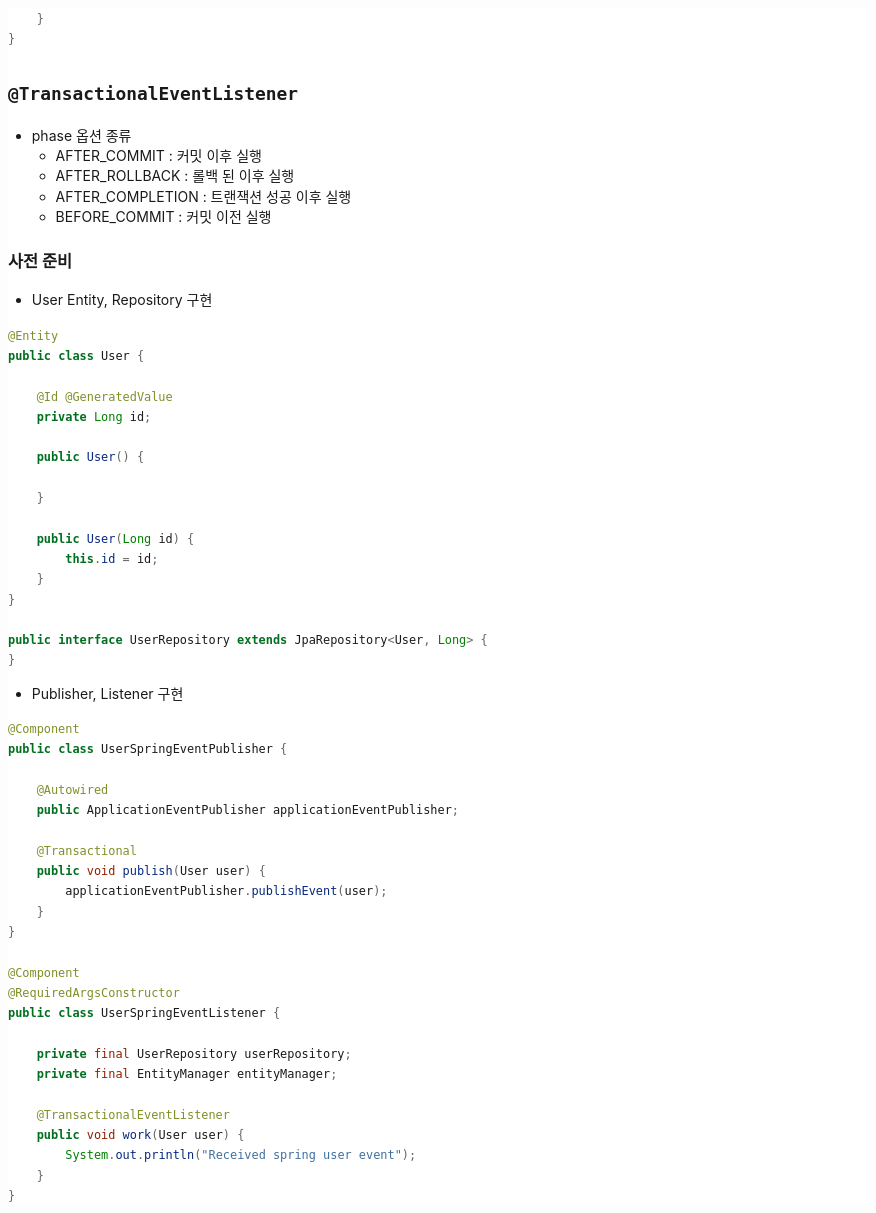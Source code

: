 ```java
	}
}
```

## `@TransactionalEventListener`

- phase 옵션 종류
  - AFTER_COMMIT : 커밋 이후 실행 
  - AFTER_ROLLBACK : 롤백 된 이후 실행
  - AFTER_COMPLETION : 트랜잭션 성공 이후 실행
  - BEFORE_COMMIT : 커밋 이전 실행

### 사전 준비

- User Entity, Repository 구현

```java
@Entity
public class User {

	@Id @GeneratedValue
	private Long id;

	public User() {

	}

	public User(Long id) {
		this.id = id;
	}
}

public interface UserRepository extends JpaRepository<User, Long> {
}
```

- Publisher, Listener 구현

```java
@Component
public class UserSpringEventPublisher {

	@Autowired
	public ApplicationEventPublisher applicationEventPublisher;

	@Transactional
	public void publish(User user) {
		applicationEventPublisher.publishEvent(user);
	}
}

@Component
@RequiredArgsConstructor
public class UserSpringEventListener {

	private final UserRepository userRepository;
	private final EntityManager entityManager;

	@TransactionalEventListener
	public void work(User user) {
		System.out.println("Received spring user event");
	}
}
```
